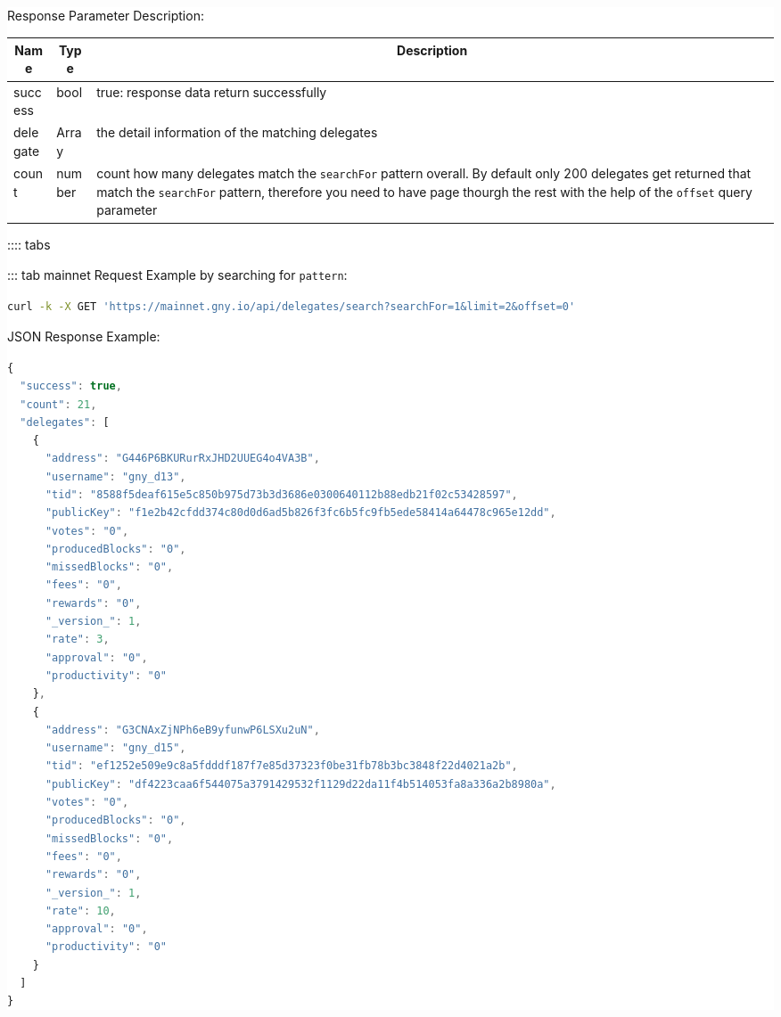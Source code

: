 Response Parameter Description:

| Name     | Type   | Description                                                                                                                                                                                                                                   |
| -------- | ------ | --------------------------------------------------------------------------------------------------------------------------------------------------------------------------------------------------------------------------------------------- |
| success  | bool   | true: response data return successfully                                                                                                                                                                                                       |
| delegate | Array  | the detail information of the matching delegates                                                                                                                                                                                              |
| count    | number | count how many delegates match the `searchFor` pattern overall. By default only 200 delegates get returned that match the `searchFor` pattern, therefore you need to have page thourgh the rest with the help of the `offset` query parameter |

:::: tabs

::: tab mainnet
Request Example by searching for `pattern`:

```bash
curl -k -X GET 'https://mainnet.gny.io/api/delegates/search?searchFor=1&limit=2&offset=0'
```

JSON Response Example:

```js
{
  "success": true,
  "count": 21,
  "delegates": [
    {
      "address": "G446P6BKURurRxJHD2UUEG4o4VA3B",
      "username": "gny_d13",
      "tid": "8588f5deaf615e5c850b975d73b3d3686e0300640112b88edb21f02c53428597",
      "publicKey": "f1e2b42cfdd374c80d0d6ad5b826f3fc6b5fc9fb5ede58414a64478c965e12dd",
      "votes": "0",
      "producedBlocks": "0",
      "missedBlocks": "0",
      "fees": "0",
      "rewards": "0",
      "_version_": 1,
      "rate": 3,
      "approval": "0",
      "productivity": "0"
    },
    {
      "address": "G3CNAxZjNPh6eB9yfunwP6LSXu2uN",
      "username": "gny_d15",
      "tid": "ef1252e509e9c8a5fdddf187f7e85d37323f0be31fb78b3bc3848f22d4021a2b",
      "publicKey": "df4223caa6f544075a3791429532f1129d22da11f4b514053fa8a336a2b8980a",
      "votes": "0",
      "producedBlocks": "0",
      "missedBlocks": "0",
      "fees": "0",
      "rewards": "0",
      "_version_": 1,
      "rate": 10,
      "approval": "0",
      "productivity": "0"
    }
  ]
}
```
